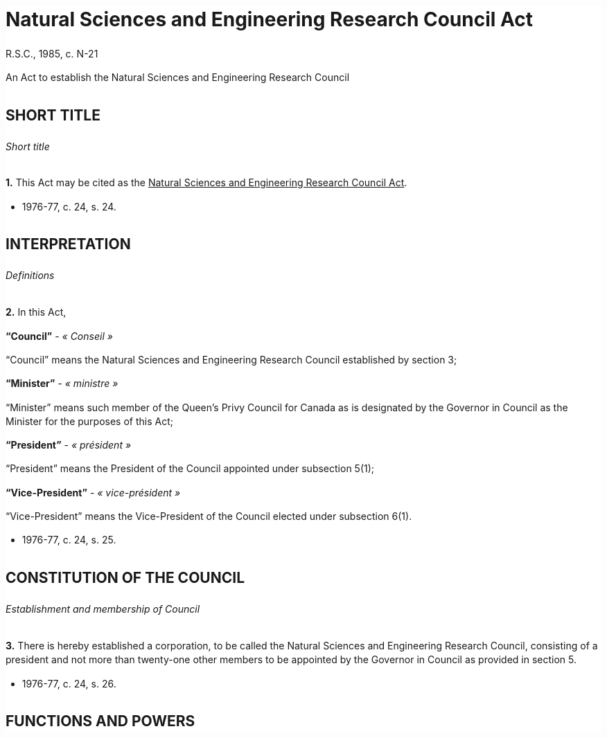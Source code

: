 # Natural Sciences and Engineering Research Council Act

R.S.C., 1985, c. N-21

An Act to establish the Natural Sciences and Engineering Research Council

## SHORT TITLE

###### Short title

**1.** This Act may be cited as the [Natural Sciences and Engineering Research Council Act](/canada/eng/acts/N/N-21.md).

  * 1976-77, c. 24, s. 24.

## INTERPRETATION

###### Definitions

**2.** In this Act,

**“Council”** - _« Conseil »_

    

“Council” means the Natural Sciences and Engineering Research Council established by section 3;

**“Minister”** - _« ministre »_

    

“Minister” means such member of the Queen’s Privy Council for Canada as is designated by the Governor in Council as the Minister for the purposes of this Act;

**“President”** - _« président »_

    

“President” means the President of the Council appointed under subsection 5(1);

**“Vice-President”** - _« vice-président »_

    

“Vice-President” means the Vice-President of the Council elected under subsection 6(1).

  * 1976-77, c. 24, s. 25.

## CONSTITUTION OF THE COUNCIL

###### Establishment and membership of Council

**3.** There is hereby established a corporation, to be called the Natural Sciences and Engineering Research Council, consisting of a president and not more than twenty-one other members to be appointed by the Governor in Council as provided in section 5.

  * 1976-77, c. 24, s. 26.

## FUNCTIONS AND POWERS
